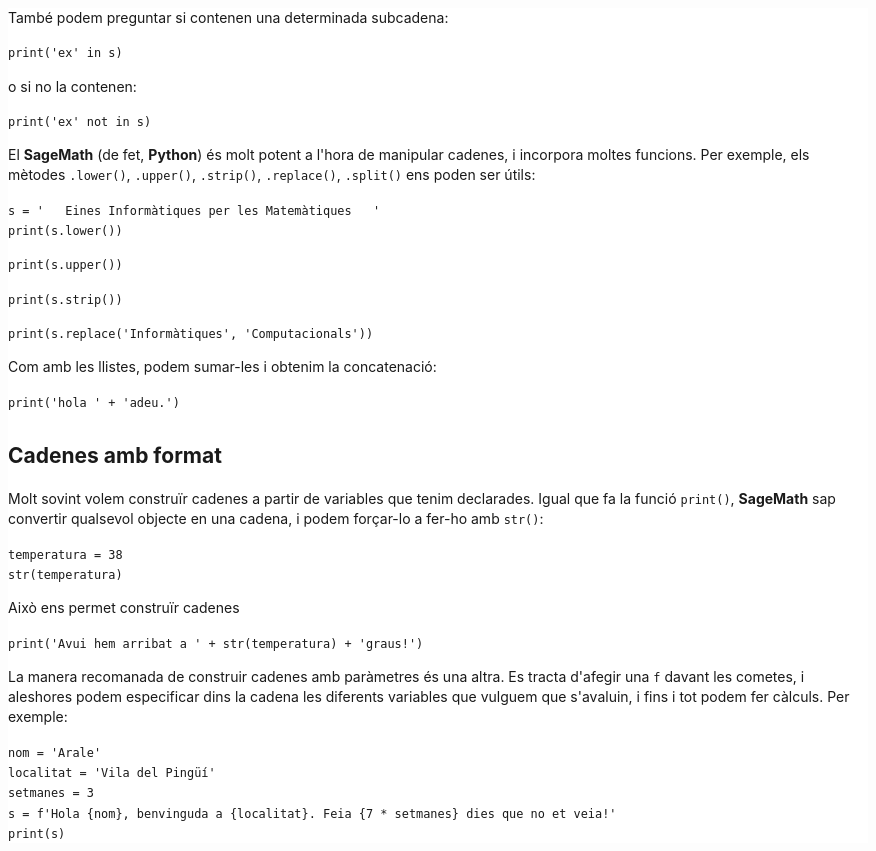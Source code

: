 També podem preguntar si contenen una determinada subcadena:
```sage
print('ex' in s)
```
o si no la contenen:
```sage
print('ex' not in s)
```

El **SageMath** (de fet, **Python**) és molt potent a l'hora de manipular cadenes,
i incorpora moltes funcions. Per exemple, els mètodes `.lower()`, `.upper()`, `.strip()`,
`.replace()`, `.split()` ens poden ser útils:

```sage
s = '   Eines Informàtiques per les Matemàtiques   '
print(s.lower())
```

```sage
print(s.upper())
```

```sage
print(s.strip())
```

```sage
print(s.replace('Informàtiques', 'Computacionals'))
```

Com amb les llistes, podem sumar-les i obtenim la concatenació:

```sage
print('hola ' + 'adeu.')
```

## Cadenes amb format

Molt sovint volem construïr cadenes a partir de variables que tenim declarades.
Igual que fa la funció `print()`, **SageMath** sap convertir qualsevol objecte en
una cadena, i podem forçar-lo a fer-ho amb `str()`:

```sage
temperatura = 38
str(temperatura)
```

Això ens permet construïr cadenes

```sage
print('Avui hem arribat a ' + str(temperatura) + 'graus!')
```

La manera recomanada de construir cadenes amb paràmetres és una altra. Es tracta
d'afegir una `f` davant les cometes, i aleshores podem especificar dins la cadena
les diferents variables que vulguem que s'avaluin, i fins i tot podem fer càlculs. Per exemple:

```sage
nom = 'Arale'
localitat = 'Vila del Pingüí'
setmanes = 3
s = f'Hola {nom}, benvinguda a {localitat}. Feia {7 * setmanes} dies que no et veia!'
print(s)
```
